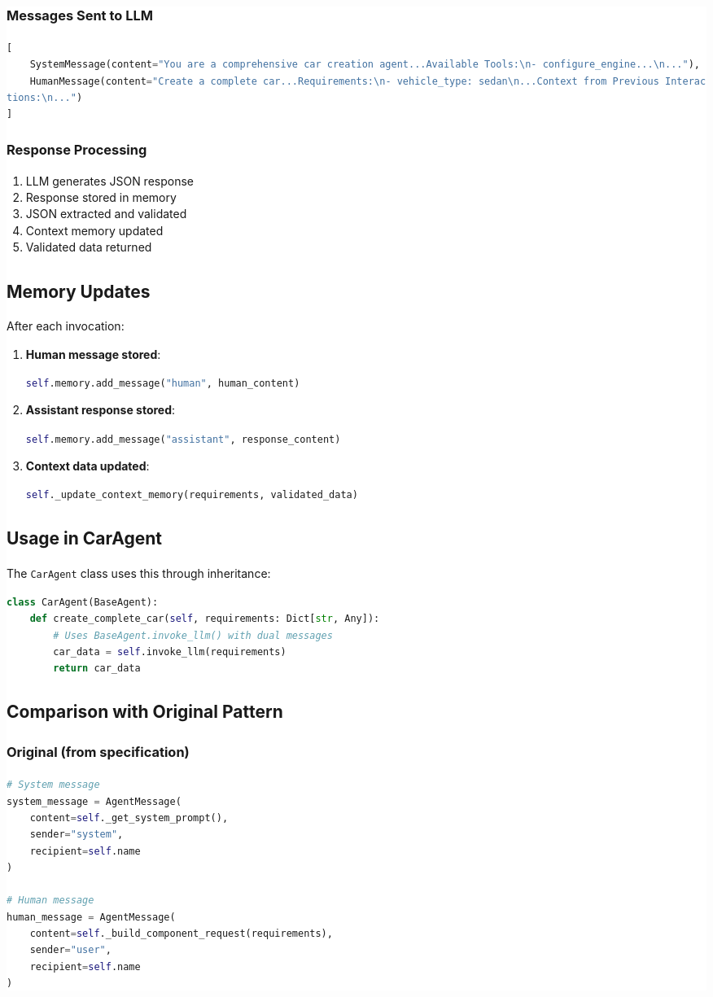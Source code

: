 ### Messages Sent to LLM
```python
[
    SystemMessage(content="You are a comprehensive car creation agent...Available Tools:\n- configure_engine...\n..."),
    HumanMessage(content="Create a complete car...Requirements:\n- vehicle_type: sedan\n...Context from Previous Interactions:\n...")
]
```

### Response Processing
1. LLM generates JSON response
2. Response stored in memory
3. JSON extracted and validated
4. Context memory updated
5. Validated data returned

## Memory Updates

After each invocation:

1. **Human message stored**:
   ```python
   self.memory.add_message("human", human_content)
   ```

2. **Assistant response stored**:
   ```python
   self.memory.add_message("assistant", response_content)
   ```

3. **Context data updated**:
   ```python
   self._update_context_memory(requirements, validated_data)
   ```

## Usage in CarAgent

The `CarAgent` class uses this through inheritance:

```python
class CarAgent(BaseAgent):
    def create_complete_car(self, requirements: Dict[str, Any]):
        # Uses BaseAgent.invoke_llm() with dual messages
        car_data = self.invoke_llm(requirements)
        return car_data
```

## Comparison with Original Pattern

### Original (from specification)
```python
# System message
system_message = AgentMessage(
    content=self._get_system_prompt(),
    sender="system",
    recipient=self.name
)

# Human message
human_message = AgentMessage(
    content=self._build_component_request(requirements),
    sender="user",
    recipient=self.name
)
```